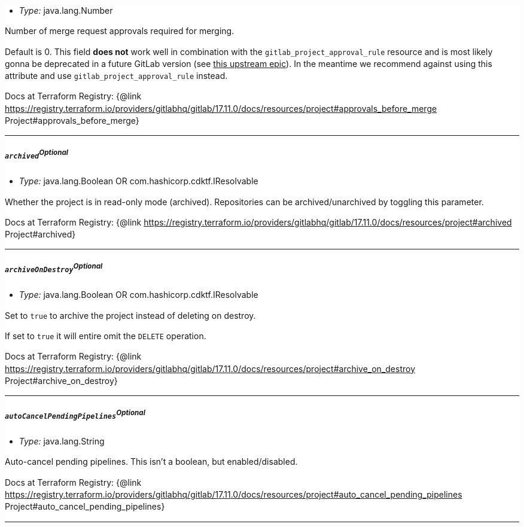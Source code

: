 - *Type:* java.lang.Number

Number of merge request approvals required for merging.

Default is 0.
This field **does not** work well in combination with the `gitlab_project_approval_rule` resource
and is most likely gonna be deprecated in a future GitLab version (see [this upstream epic](https://gitlab.com/groups/gitlab-org/-/epics/7572)).
In the meantime we recommend against using this attribute and use `gitlab_project_approval_rule` instead.

Docs at Terraform Registry: {@link https://registry.terraform.io/providers/gitlabhq/gitlab/17.11.0/docs/resources/project#approvals_before_merge Project#approvals_before_merge}

---

##### `archived`<sup>Optional</sup> <a name="archived" id="@cdktf/provider-gitlab.project.Project.Initializer.parameter.archived"></a>

- *Type:* java.lang.Boolean OR com.hashicorp.cdktf.IResolvable

Whether the project is in read-only mode (archived). Repositories can be archived/unarchived by toggling this parameter.

Docs at Terraform Registry: {@link https://registry.terraform.io/providers/gitlabhq/gitlab/17.11.0/docs/resources/project#archived Project#archived}

---

##### `archiveOnDestroy`<sup>Optional</sup> <a name="archiveOnDestroy" id="@cdktf/provider-gitlab.project.Project.Initializer.parameter.archiveOnDestroy"></a>

- *Type:* java.lang.Boolean OR com.hashicorp.cdktf.IResolvable

Set to `true` to archive the project instead of deleting on destroy.

If set to `true` it will entire omit the `DELETE` operation.

Docs at Terraform Registry: {@link https://registry.terraform.io/providers/gitlabhq/gitlab/17.11.0/docs/resources/project#archive_on_destroy Project#archive_on_destroy}

---

##### `autoCancelPendingPipelines`<sup>Optional</sup> <a name="autoCancelPendingPipelines" id="@cdktf/provider-gitlab.project.Project.Initializer.parameter.autoCancelPendingPipelines"></a>

- *Type:* java.lang.String

Auto-cancel pending pipelines. This isn’t a boolean, but enabled/disabled.

Docs at Terraform Registry: {@link https://registry.terraform.io/providers/gitlabhq/gitlab/17.11.0/docs/resources/project#auto_cancel_pending_pipelines Project#auto_cancel_pending_pipelines}

---
